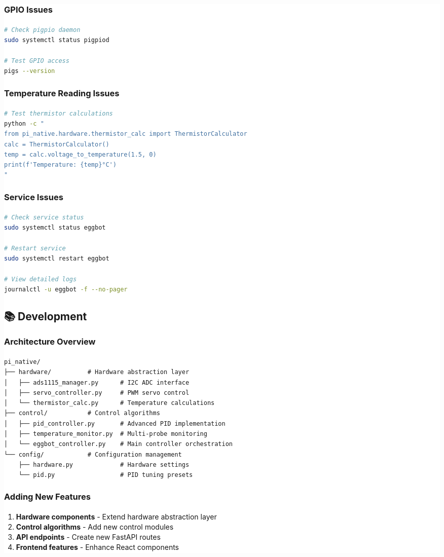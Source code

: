 ### GPIO Issues
```bash
# Check pigpio daemon
sudo systemctl status pigpiod

# Test GPIO access
pigs --version
```

### Temperature Reading Issues
```bash
# Test thermistor calculations
python -c "
from pi_native.hardware.thermistor_calc import ThermistorCalculator
calc = ThermistorCalculator()
temp = calc.voltage_to_temperature(1.5, 0)
print(f'Temperature: {temp}°C')
"
```

### Service Issues
```bash
# Check service status
sudo systemctl status eggbot

# Restart service
sudo systemctl restart eggbot

# View detailed logs
journalctl -u eggbot -f --no-pager
```

## 📚 Development

### Architecture Overview
```
pi_native/
├── hardware/          # Hardware abstraction layer
│   ├── ads1115_manager.py      # I2C ADC interface
│   ├── servo_controller.py     # PWM servo control  
│   └── thermistor_calc.py      # Temperature calculations
├── control/           # Control algorithms
│   ├── pid_controller.py       # Advanced PID implementation
│   ├── temperature_monitor.py  # Multi-probe monitoring
│   └── eggbot_controller.py    # Main controller orchestration
└── config/            # Configuration management
    ├── hardware.py             # Hardware settings
    └── pid.py                  # PID tuning presets
```

### Adding New Features
1. **Hardware components** - Extend hardware abstraction layer
2. **Control algorithms** - Add new control modules
3. **API endpoints** - Create new FastAPI routes  
4. **Frontend features** - Enhance React components
